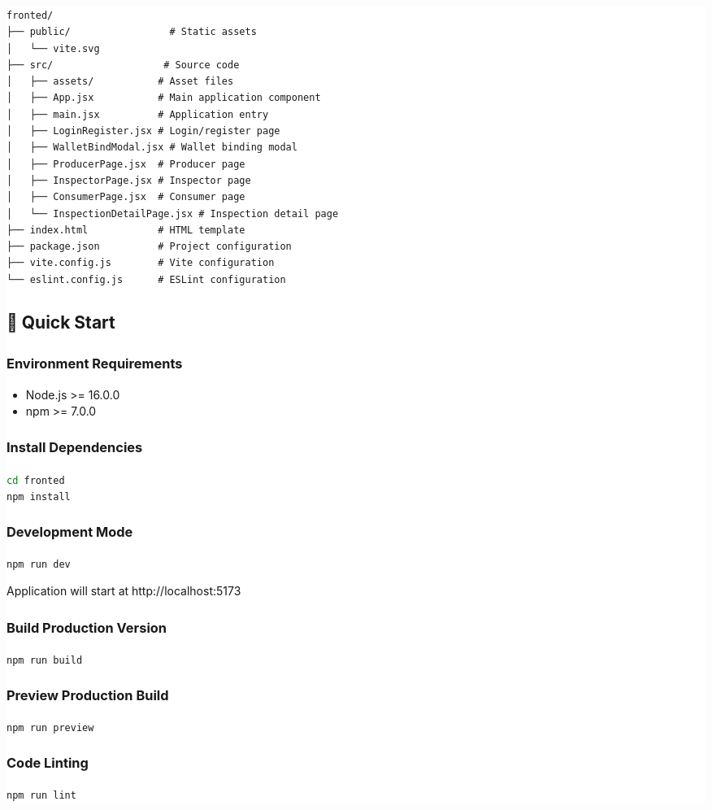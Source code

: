 ```
fronted/
├── public/                 # Static assets
│   └── vite.svg
├── src/                   # Source code
│   ├── assets/           # Asset files
│   ├── App.jsx           # Main application component
│   ├── main.jsx          # Application entry
│   ├── LoginRegister.jsx # Login/register page
│   ├── WalletBindModal.jsx # Wallet binding modal
│   ├── ProducerPage.jsx  # Producer page
│   ├── InspectorPage.jsx # Inspector page
│   ├── ConsumerPage.jsx  # Consumer page
│   └── InspectionDetailPage.jsx # Inspection detail page
├── index.html            # HTML template
├── package.json          # Project configuration
├── vite.config.js        # Vite configuration
└── eslint.config.js      # ESLint configuration
```

## 🚀 Quick Start

### Environment Requirements
- Node.js >= 16.0.0
- npm >= 7.0.0

### Install Dependencies
```bash
cd fronted
npm install
```

### Development Mode
```bash
npm run dev
```
Application will start at http://localhost:5173

### Build Production Version
```bash
npm run build
```

### Preview Production Build
```bash
npm run preview
```

### Code Linting
```bash
npm run lint
```

